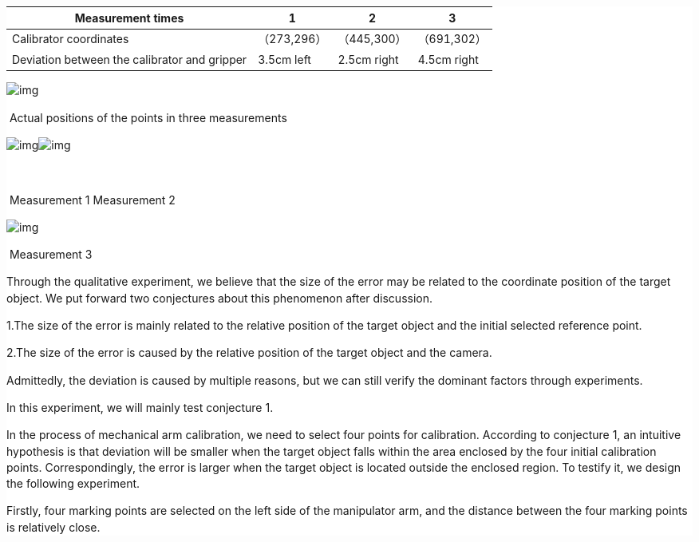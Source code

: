 | Measurement times                            | 1           | 2           | 3           |
| -------------------------------------------- | ----------- | ----------- | ----------- |
| Calibrator coordinates                       | （273,296） | （445,300） | （691,302） |
| Deviation between the calibrator and gripper | 3.5cm left  | 2.5cm right | 4.5cm right |



![img](https://bionicdl.feishu.cn/space/api/box/stream/download/asynccode/?code=YTdmYTcyMDEzYjg3MmQ4Y2I1OTkzY2FmOWJiZTBmMDZfdXQ4cFlaeUtCN3VBTnhYVkIzQjNVaG5BZlpFTHRlTTlfVG9rZW46Ym94Y250Z3dBNmxuWHlzTjJpMkptODZkdWhjXzE2MTY5MDUzMzk6MTYxNjkwODkzOV9WNA)



​                                   Actual positions of the points in three measurements



![img](https://bionicdl.feishu.cn/space/api/box/stream/download/asynccode/?code=MWNiYTFmNDRjYWQxNDc3Y2RlMmRlOWFmNmMyODk2Y2ZfUEplUFExVXROZ1J1Mk1qQjl6YXBtb2RLYWpTcjMxVjNfVG9rZW46Ym94Y25pMEo0cUJFTWdtRElUS2xQN2c0S0FnXzE2MTY5MDUzMzk6MTYxNjkwODkzOV9WNA)![img](https://bionicdl.feishu.cn/space/api/box/stream/download/asynccode/?code=ZGRjZGM3MmU3YTA5ODJjZTdmMDdlZmU0YTI1ZTcxYzBfY09QM1M4Y2x6VFd2Sk13dzlYZ2FEdnhtYlJXcEFyMDJfVG9rZW46Ym94Y25zODRlWmlJajBxT1BCRXVSMWJqdlhUXzE2MTY5MDUzMzk6MTYxNjkwODkzOV9WNA)

​    



​        Measurement 1                                                      Measurement 2



![img](https://bionicdl.feishu.cn/space/api/box/stream/download/asynccode/?code=YmVlOGFlNjE2NjliZjkxYjFlMjRlNzBjOThhODI4MjNfcHRuNlIxT2NDR3gyYm94MWdycG43eldwODBFanJJanFfVG9rZW46Ym94Y25ReVc1SFU0UlM2ZlZVajY0U2hYc3hkXzE2MTY5MDUzMzk6MTYxNjkwODkzOV9WNA)



​                                                                  Measurement 3

Through the qualitative experiment, we believe that the size of the error may be related to the coordinate position of the target object. We put forward two conjectures about this phenomenon after discussion.



1.The size of the error is mainly related to the relative position of the target object and the initial selected reference point.



2.The size of the error is caused by the relative position of the target object and the camera.



Admittedly, the deviation is caused by multiple reasons, but we can still verify the dominant factors through experiments.



In this experiment, we will mainly test conjecture 1.

In the process of mechanical arm calibration, we need to select four points for calibration. According to conjecture 1, an intuitive hypothesis is that deviation will be smaller when the target object falls within the area enclosed by the four initial calibration points. Correspondingly, the error is larger when the target object is located outside the enclosed region. To testify it, we design the following experiment.





Firstly, four marking points are selected on the left side of the manipulator arm, and the distance between the four marking points is relatively close.
